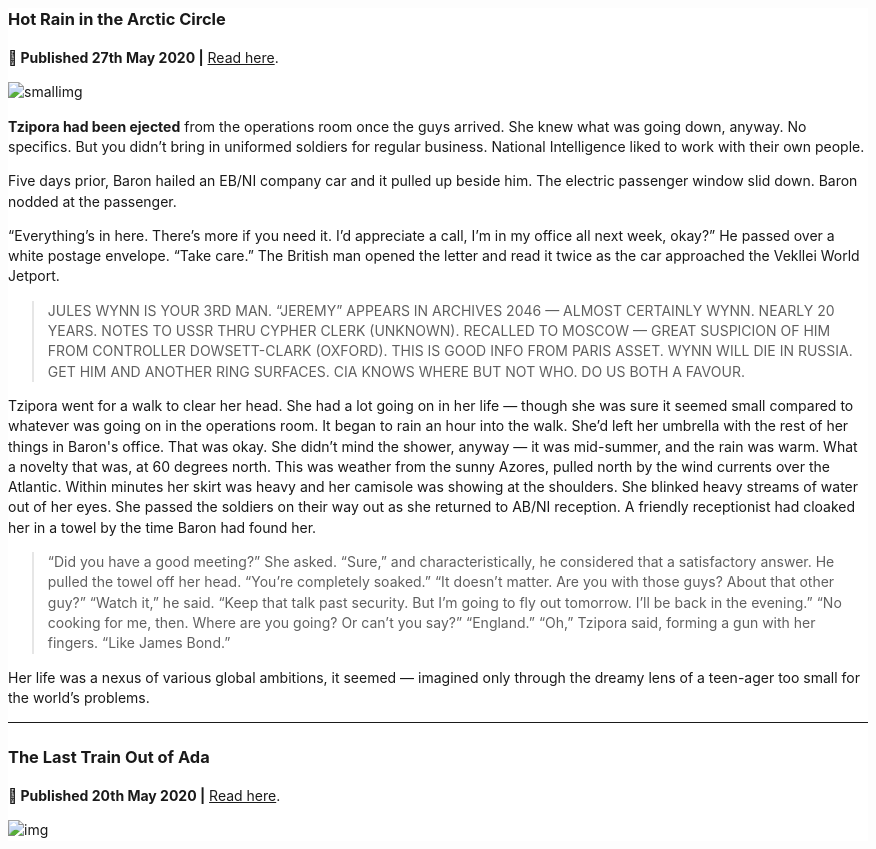 
### Hot Rain in the Arctic Circle
**📖 Published 27th May 2020 |**
[Read here](https://www.reddit.com/r/vekllei/comments/gqy57h/hot_rain_in_the_arctic_circle/).

![smallimg](/images/rain.jpg)

**Tzipora had been ejected** from the operations room once the guys arrived. She knew what was going down, anyway. No specifics. But you didn’t bring in uniformed soldiers for regular business. National Intelligence liked to work with their own people.

Five days prior, Baron hailed an EB/NI company car and it pulled up beside him. The electric passenger window slid down. Baron nodded at the passenger.

“Everything’s in here. There’s more if you need it. I’d appreciate a call, I’m in my office all next week, okay?” He passed over a white postage envelope. “Take care.”
The British man opened the letter and read it twice as the car approached the Vekllei World Jetport.

>JULES WYNN IS YOUR 3RD MAN. “JEREMY” APPEARS IN ARCHIVES 2046 — ALMOST CERTAINLY WYNN. NEARLY 20 YEARS. NOTES TO USSR THRU CYPHER CLERK (UNKNOWN). RECALLED TO MOSCOW — GREAT SUSPICION OF HIM FROM CONTROLLER DOWSETT-CLARK (OXFORD). THIS IS GOOD INFO FROM PARIS ASSET. WYNN WILL DIE IN RUSSIA. GET HIM AND ANOTHER RING SURFACES. CIA KNOWS WHERE BUT NOT WHO. DO US BOTH A FAVOUR.

Tzipora went for a walk to clear her head. She had a lot going on in her life — though she was sure it seemed small compared to whatever was going on in the operations room.
It began to rain an hour into the walk. She’d left her umbrella with the rest of her things in Baron's office. That was okay. She didn’t mind the shower, anyway — it was mid-summer, and the rain was warm. What a novelty that was, at 60 degrees north. This was weather from the sunny Azores, pulled north by the wind currents over the Atlantic. Within minutes her skirt was heavy and her camisole was showing at the shoulders. She blinked heavy streams of water out of her eyes.
She passed the soldiers on their way out as she returned to AB/NI reception. A friendly receptionist had cloaked her in a towel by the time Baron had found her.

>“Did you have a good meeting?” She asked.
>“Sure,” and characteristically, he considered that a satisfactory answer. He pulled the towel off her head. “You’re completely soaked.”
>“It doesn’t matter. Are you with those guys? About that other guy?”
>“Watch it,” he said. “Keep that talk past security. But I’m going to fly out tomorrow. I’ll be back in the evening.”
>“No cooking for me, then. Where are you going? Or can’t you say?”
>“England.”
>“Oh,” Tzipora said, forming a gun with her fingers. “Like James Bond.”

Her life was a nexus of various global ambitions, it seemed — imagined only through the dreamy lens of a teen-ager too small for the world’s problems.

---

### The Last Train Out of Ada
**📖 Published 20th May 2020 |**
[Read here](https://www.reddit.com/r/vekllei/comments/gndpwo/the_last_train_out_of_ada/).

![img](/images/missedtrain.jpg)
